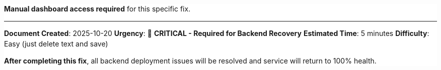 **Manual dashboard access required** for this specific fix.

---

**Document Created**: 2025-10-20
**Urgency**: 🔴 **CRITICAL - Required for Backend Recovery**
**Estimated Time**: 5 minutes
**Difficulty**: Easy (just delete text and save)

**After completing this fix**, all backend deployment issues will be resolved and service will return to 100% health.

